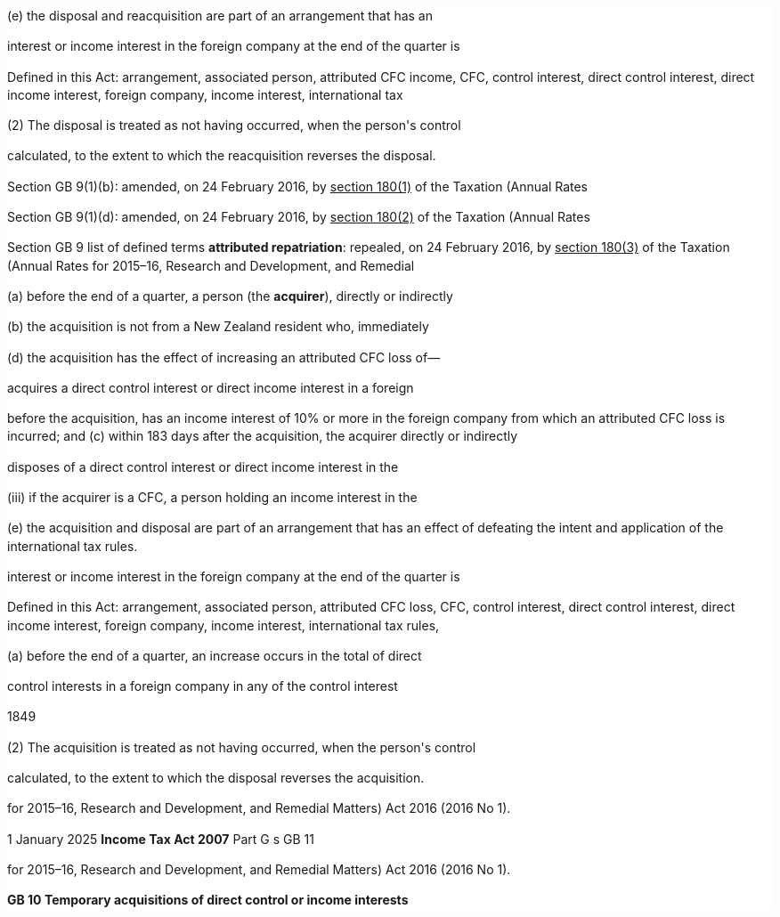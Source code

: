 (e) the disposal and reacquisition are part of an arrangement that has an

interest or income interest in the foreign company at the end of the quarter is

Defined in this Act: arrangement, associated person, attributed CFC income, CFC, control interest, direct control interest, direct income interest, foreign company, income interest, international tax

(2) The disposal is treated as not having occurred, when the person's control

calculated, to the extent to which the reacquisition reverses the disposal.

Section GB 9(1)(b): amended, on 24 February 2016, by [section 180(1)](https://www.legislation.govt.nz/pdflink.aspx?id=DLM6391768) of the Taxation (Annual Rates

Section GB 9(1)(d): amended, on 24 February 2016, by [section 180(2)](https://www.legislation.govt.nz/pdflink.aspx?id=DLM6391768) of the Taxation (Annual Rates

Section GB 9 list of defined terms **attributed repatriation**: repealed, on 24 February 2016, by [section 180(3)](https://www.legislation.govt.nz/pdflink.aspx?id=DLM6391768) of the Taxation (Annual Rates for 2015–16, Research and Development, and Remedial

(a) before the end of a quarter, a person (the **acquirer**), directly or indirectly

(b) the acquisition is not from a New Zealand resident who, immediately

(d) the acquisition has the effect of increasing an attributed CFC loss of—

acquires a direct control interest or direct income interest in a foreign

before the acquisition, has an income interest of 10% or more in the foreign company from which an attributed CFC loss is incurred; and (c) within 183 days after the acquisition, the acquirer directly or indirectly

disposes of a direct control interest or direct income interest in the

(iii) if the acquirer is a CFC, a person holding an income interest in the

(e) the acquisition and disposal are part of an arrangement that has an effect of defeating the intent and application of the international tax rules.

interest or income interest in the foreign company at the end of the quarter is

Defined in this Act: arrangement, associated person, attributed CFC loss, CFC, control interest, direct control interest, direct income interest, foreign company, income interest, international tax rules,

(a) before the end of a quarter, an increase occurs in the total of direct

control interests in a foreign company in any of the control interest

1849

(2) The acquisition is treated as not having occurred, when the person's control

calculated, to the extent to which the disposal reverses the acquisition.

for 2015–16, Research and Development, and Remedial Matters) Act 2016 (2016 No 1).

1 January 2025 **Income Tax Act 2007** Part G s GB 11

for 2015–16, Research and Development, and Remedial Matters) Act 2016 (2016 No 1).

**GB 10 Temporary acquisitions of direct control or income interests**
